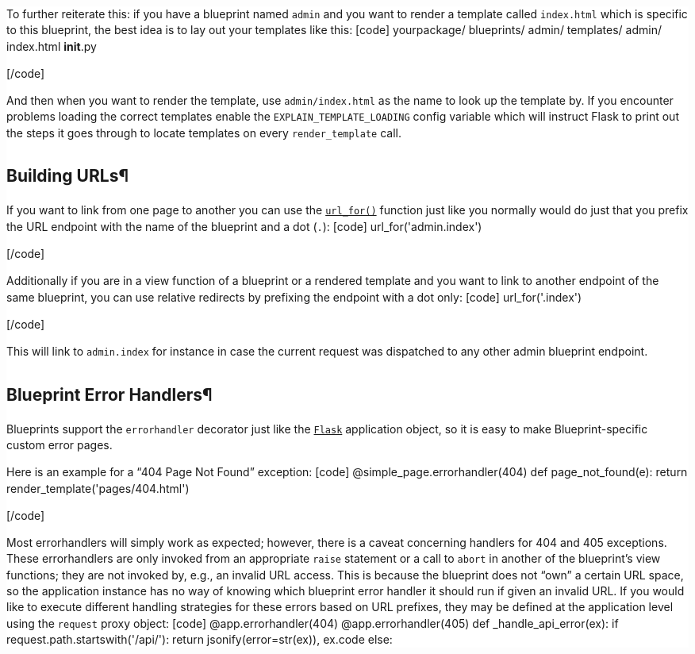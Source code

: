 To further reiterate this: if you have a blueprint named `admin` and you want to render a template called `index.html` which is specific to this blueprint, the best idea is to lay out your templates like this:
[code] 
    yourpackage/
        blueprints/
            admin/
                templates/
                    admin/
                        index.html
                __init__.py
    
[/code]

And then when you want to render the template, use `admin/index.html` as the name to look up the template by. If you encounter problems loading the correct templates enable the `EXPLAIN_TEMPLATE_LOADING` config variable which will instruct Flask to print out the steps it goes through to locate templates on every `render_template` call.

## Building URLs¶

If you want to link from one page to another you can use the [`url_for()`](../api/#flask.url_for "flask.url_for") function just like you normally would do just that you prefix the URL endpoint with the name of the blueprint and a dot (`.`):
[code] 
    url_for('admin.index')
    
[/code]

Additionally if you are in a view function of a blueprint or a rendered template and you want to link to another endpoint of the same blueprint, you can use relative redirects by prefixing the endpoint with a dot only:
[code] 
    url_for('.index')
    
[/code]

This will link to `admin.index` for instance in case the current request was dispatched to any other admin blueprint endpoint.

## Blueprint Error Handlers¶

Blueprints support the `errorhandler` decorator just like the [`Flask`](../api/#flask.Flask "flask.Flask") application object, so it is easy to make Blueprint-specific custom error pages.

Here is an example for a “404 Page Not Found” exception:
[code] 
    @simple_page.errorhandler(404)
    def page_not_found(e):
        return render_template('pages/404.html')
    
[/code]

Most errorhandlers will simply work as expected; however, there is a caveat concerning handlers for 404 and 405 exceptions. These errorhandlers are only invoked from an appropriate `raise` statement or a call to `abort` in another of the blueprint’s view functions; they are not invoked by, e.g., an invalid URL access. This is because the blueprint does not “own” a certain URL space, so the application instance has no way of knowing which blueprint error handler it should run if given an invalid URL. If you would like to execute different handling strategies for these errors based on URL prefixes, they may be defined at the application level using the `request` proxy object:
[code] 
    @app.errorhandler(404)
    @app.errorhandler(405)
    def _handle_api_error(ex):
        if request.path.startswith('/api/'):
            return jsonify(error=str(ex)), ex.code
        else: